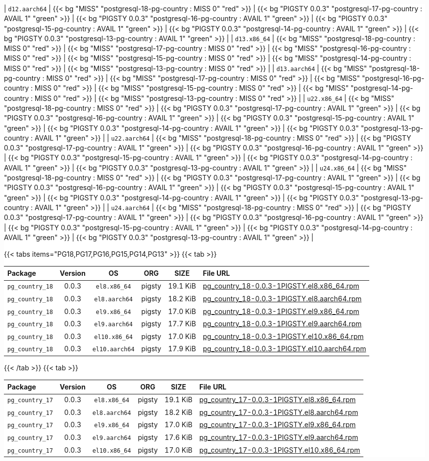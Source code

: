 |    `d12.aarch64`    |      {{< bg "MISS" "postgresql-18-pg-country : MISS 0" "red" >}}      | {{< bg "PIGSTY 0.0.3" "postgresql-17-pg-country : AVAIL 1" "green" >}} | {{< bg "PIGSTY 0.0.3" "postgresql-16-pg-country : AVAIL 1" "green" >}} | {{< bg "PIGSTY 0.0.3" "postgresql-15-pg-country : AVAIL 1" "green" >}} | {{< bg "PIGSTY 0.0.3" "postgresql-14-pg-country : AVAIL 1" "green" >}} | {{< bg "PIGSTY 0.0.3" "postgresql-13-pg-country : AVAIL 1" "green" >}} |
|    `d13.x86_64`    |      {{< bg "MISS" "postgresql-18-pg-country : MISS 0" "red" >}}      |      {{< bg "MISS" "postgresql-17-pg-country : MISS 0" "red" >}}      |      {{< bg "MISS" "postgresql-16-pg-country : MISS 0" "red" >}}      |      {{< bg "MISS" "postgresql-15-pg-country : MISS 0" "red" >}}      |      {{< bg "MISS" "postgresql-14-pg-country : MISS 0" "red" >}}      |      {{< bg "MISS" "postgresql-13-pg-country : MISS 0" "red" >}}      |
|    `d13.aarch64`    |      {{< bg "MISS" "postgresql-18-pg-country : MISS 0" "red" >}}      |      {{< bg "MISS" "postgresql-17-pg-country : MISS 0" "red" >}}      |      {{< bg "MISS" "postgresql-16-pg-country : MISS 0" "red" >}}      |      {{< bg "MISS" "postgresql-15-pg-country : MISS 0" "red" >}}      |      {{< bg "MISS" "postgresql-14-pg-country : MISS 0" "red" >}}      |      {{< bg "MISS" "postgresql-13-pg-country : MISS 0" "red" >}}      |
|    `u22.x86_64`    |      {{< bg "MISS" "postgresql-18-pg-country : MISS 0" "red" >}}      | {{< bg "PIGSTY 0.0.3" "postgresql-17-pg-country : AVAIL 1" "green" >}} | {{< bg "PIGSTY 0.0.3" "postgresql-16-pg-country : AVAIL 1" "green" >}} | {{< bg "PIGSTY 0.0.3" "postgresql-15-pg-country : AVAIL 1" "green" >}} | {{< bg "PIGSTY 0.0.3" "postgresql-14-pg-country : AVAIL 1" "green" >}} | {{< bg "PIGSTY 0.0.3" "postgresql-13-pg-country : AVAIL 1" "green" >}} |
|    `u22.aarch64`    |      {{< bg "MISS" "postgresql-18-pg-country : MISS 0" "red" >}}      | {{< bg "PIGSTY 0.0.3" "postgresql-17-pg-country : AVAIL 1" "green" >}} | {{< bg "PIGSTY 0.0.3" "postgresql-16-pg-country : AVAIL 1" "green" >}} | {{< bg "PIGSTY 0.0.3" "postgresql-15-pg-country : AVAIL 1" "green" >}} | {{< bg "PIGSTY 0.0.3" "postgresql-14-pg-country : AVAIL 1" "green" >}} | {{< bg "PIGSTY 0.0.3" "postgresql-13-pg-country : AVAIL 1" "green" >}} |
|    `u24.x86_64`    |      {{< bg "MISS" "postgresql-18-pg-country : MISS 0" "red" >}}      | {{< bg "PIGSTY 0.0.3" "postgresql-17-pg-country : AVAIL 1" "green" >}} | {{< bg "PIGSTY 0.0.3" "postgresql-16-pg-country : AVAIL 1" "green" >}} | {{< bg "PIGSTY 0.0.3" "postgresql-15-pg-country : AVAIL 1" "green" >}} | {{< bg "PIGSTY 0.0.3" "postgresql-14-pg-country : AVAIL 1" "green" >}} | {{< bg "PIGSTY 0.0.3" "postgresql-13-pg-country : AVAIL 1" "green" >}} |
|    `u24.aarch64`    |      {{< bg "MISS" "postgresql-18-pg-country : MISS 0" "red" >}}      | {{< bg "PIGSTY 0.0.3" "postgresql-17-pg-country : AVAIL 1" "green" >}} | {{< bg "PIGSTY 0.0.3" "postgresql-16-pg-country : AVAIL 1" "green" >}} | {{< bg "PIGSTY 0.0.3" "postgresql-15-pg-country : AVAIL 1" "green" >}} | {{< bg "PIGSTY 0.0.3" "postgresql-14-pg-country : AVAIL 1" "green" >}} | {{< bg "PIGSTY 0.0.3" "postgresql-13-pg-country : AVAIL 1" "green" >}} |


{{< tabs items="PG18,PG17,PG16,PG15,PG14,PG13" >}}
{{< tab >}}

| **Package** | **Version** | **OS** | **ORG** | **SIZE** | **File URL** |
|:------------|:-----------:|:------:|:-------:|:--------:|:--------------|
| `pg_country_18` | 0.0.3 | `el8.x86_64` | pigsty | 19.1 KiB | [pg_country_18-0.0.3-1PIGSTY.el8.x86_64.rpm](https://repo.pigsty.io/yum/pgsql/el8.x86_64/pg_country_18-0.0.3-1PIGSTY.el8.x86_64.rpm) |
| `pg_country_18` | 0.0.3 | `el8.aarch64` | pigsty | 18.2 KiB | [pg_country_18-0.0.3-1PIGSTY.el8.aarch64.rpm](https://repo.pigsty.io/yum/pgsql/el8.aarch64/pg_country_18-0.0.3-1PIGSTY.el8.aarch64.rpm) |
| `pg_country_18` | 0.0.3 | `el9.x86_64` | pigsty | 17.0 KiB | [pg_country_18-0.0.3-1PIGSTY.el9.x86_64.rpm](https://repo.pigsty.io/yum/pgsql/el9.x86_64/pg_country_18-0.0.3-1PIGSTY.el9.x86_64.rpm) |
| `pg_country_18` | 0.0.3 | `el9.aarch64` | pigsty | 17.7 KiB | [pg_country_18-0.0.3-1PIGSTY.el9.aarch64.rpm](https://repo.pigsty.io/yum/pgsql/el9.aarch64/pg_country_18-0.0.3-1PIGSTY.el9.aarch64.rpm) |
| `pg_country_18` | 0.0.3 | `el10.x86_64` | pigsty | 17.0 KiB | [pg_country_18-0.0.3-1PIGSTY.el10.x86_64.rpm](https://repo.pigsty.io/yum/pgsql/el10.x86_64/pg_country_18-0.0.3-1PIGSTY.el10.x86_64.rpm) |
| `pg_country_18` | 0.0.3 | `el10.aarch64` | pigsty | 17.9 KiB | [pg_country_18-0.0.3-1PIGSTY.el10.aarch64.rpm](https://repo.pigsty.io/yum/pgsql/el10.aarch64/pg_country_18-0.0.3-1PIGSTY.el10.aarch64.rpm) |

{{< /tab >}}
{{< tab >}}

| **Package** | **Version** | **OS** | **ORG** | **SIZE** | **File URL** |
|:------------|:-----------:|:------:|:-------:|:--------:|:--------------|
| `pg_country_17` | 0.0.3 | `el8.x86_64` | pigsty | 19.1 KiB | [pg_country_17-0.0.3-1PIGSTY.el8.x86_64.rpm](https://repo.pigsty.io/yum/pgsql/el8.x86_64/pg_country_17-0.0.3-1PIGSTY.el8.x86_64.rpm) |
| `pg_country_17` | 0.0.3 | `el8.aarch64` | pigsty | 18.2 KiB | [pg_country_17-0.0.3-1PIGSTY.el8.aarch64.rpm](https://repo.pigsty.io/yum/pgsql/el8.aarch64/pg_country_17-0.0.3-1PIGSTY.el8.aarch64.rpm) |
| `pg_country_17` | 0.0.3 | `el9.x86_64` | pigsty | 17.0 KiB | [pg_country_17-0.0.3-1PIGSTY.el9.x86_64.rpm](https://repo.pigsty.io/yum/pgsql/el9.x86_64/pg_country_17-0.0.3-1PIGSTY.el9.x86_64.rpm) |
| `pg_country_17` | 0.0.3 | `el9.aarch64` | pigsty | 17.6 KiB | [pg_country_17-0.0.3-1PIGSTY.el9.aarch64.rpm](https://repo.pigsty.io/yum/pgsql/el9.aarch64/pg_country_17-0.0.3-1PIGSTY.el9.aarch64.rpm) |
| `pg_country_17` | 0.0.3 | `el10.x86_64` | pigsty | 17.0 KiB | [pg_country_17-0.0.3-1PIGSTY.el10.x86_64.rpm](https://repo.pigsty.io/yum/pgsql/el10.x86_64/pg_country_17-0.0.3-1PIGSTY.el10.x86_64.rpm) |